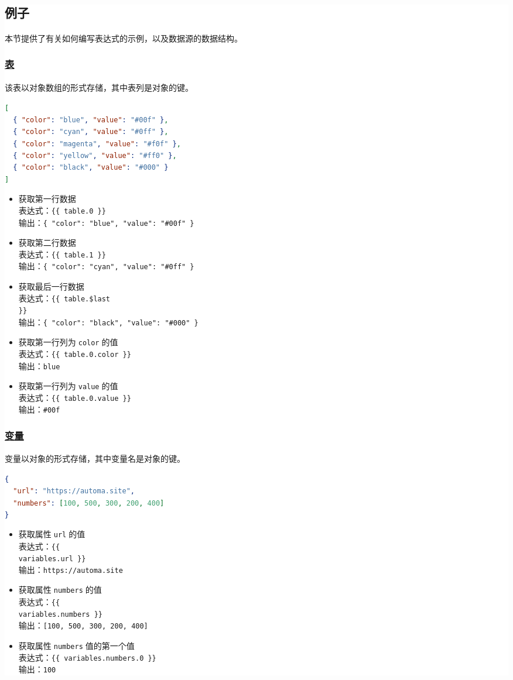 ## 例子

本节提供了有关如何编写表达式的示例，以及数据源的数据结构。

### [表](./table.md)
该表以对象数组的形式存储，其中表列是对象的键。

```json
[
  { "color": "blue", "value": "#00f" },
  { "color": "cyan", "value": "#0ff" },
  { "color": "magenta", "value": "#f0f" },
  { "color": "yellow", "value": "#ff0" },
  { "color": "black", "value": "#000" }
]
```
- 获取第一行数据 <br>
  表达式：<code v-pre>{{ table.0 }}</code> <br>
  输出：`{ "color": "blue", "value": "#00f" }`

- 获取第二行数据 <br>
  表达式：<code v-pre>{{ table.1 }}</code> <br>
  输出：`{ "color": "cyan", "value": "#0ff" }`

- 获取最后一行数据 <br>
  表达式：<code v-pre>{{ table.$last }}</code> <br>
  输出：`{ "color": "black", "value": "#000" }`

- 获取第一行列为 `color` 的值 <br>
  表达式：<code v-pre>{{ table.0.color }}</code> <br>
  输出：`blue`

- 获取第一行列为 `value` 的值 <br>
  表达式：<code v-pre>{{ table.0.value }}</code> <br>
  输出：`#00f`

### [变量](./variables.md)
变量以对象的形式存储，其中变量名是对象的键。
```json
{
  "url": "https://automa.site",
  "numbers": [100, 500, 300, 200, 400]
}
```
- 获取属性 `url` 的值 <br>
  表达式：<code v-pre>{{ variables.url }}</code> <br>
  输出：`https://automa.site`

- 获取属性 `numbers` 的值 <br>
  表达式：<code v-pre>{{ variables.numbers }}</code> <br>
  输出：`[100, 500, 300, 200, 400]`

- 获取属性 `numbers` 值的第一个值 <br>
  表达式：<code v-pre>{{ variables.numbers.0 }}</code> <br>
  输出：`100`
